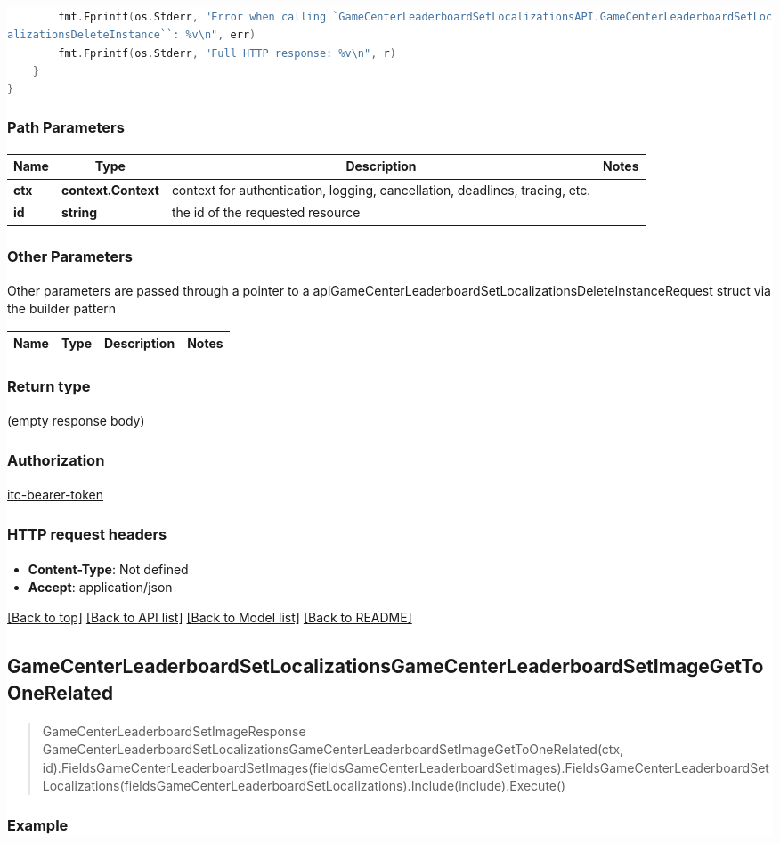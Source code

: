 ```go
		fmt.Fprintf(os.Stderr, "Error when calling `GameCenterLeaderboardSetLocalizationsAPI.GameCenterLeaderboardSetLocalizationsDeleteInstance``: %v\n", err)
		fmt.Fprintf(os.Stderr, "Full HTTP response: %v\n", r)
	}
}
```

### Path Parameters


Name | Type | Description  | Notes
------------- | ------------- | ------------- | -------------
**ctx** | **context.Context** | context for authentication, logging, cancellation, deadlines, tracing, etc.
**id** | **string** | the id of the requested resource | 

### Other Parameters

Other parameters are passed through a pointer to a apiGameCenterLeaderboardSetLocalizationsDeleteInstanceRequest struct via the builder pattern


Name | Type | Description  | Notes
------------- | ------------- | ------------- | -------------


### Return type

 (empty response body)

### Authorization

[itc-bearer-token](../README.md#itc-bearer-token)

### HTTP request headers

- **Content-Type**: Not defined
- **Accept**: application/json

[[Back to top]](#) [[Back to API list]](../README.md#documentation-for-api-endpoints)
[[Back to Model list]](../README.md#documentation-for-models)
[[Back to README]](../README.md)


## GameCenterLeaderboardSetLocalizationsGameCenterLeaderboardSetImageGetToOneRelated

> GameCenterLeaderboardSetImageResponse GameCenterLeaderboardSetLocalizationsGameCenterLeaderboardSetImageGetToOneRelated(ctx, id).FieldsGameCenterLeaderboardSetImages(fieldsGameCenterLeaderboardSetImages).FieldsGameCenterLeaderboardSetLocalizations(fieldsGameCenterLeaderboardSetLocalizations).Include(include).Execute()



### Example
